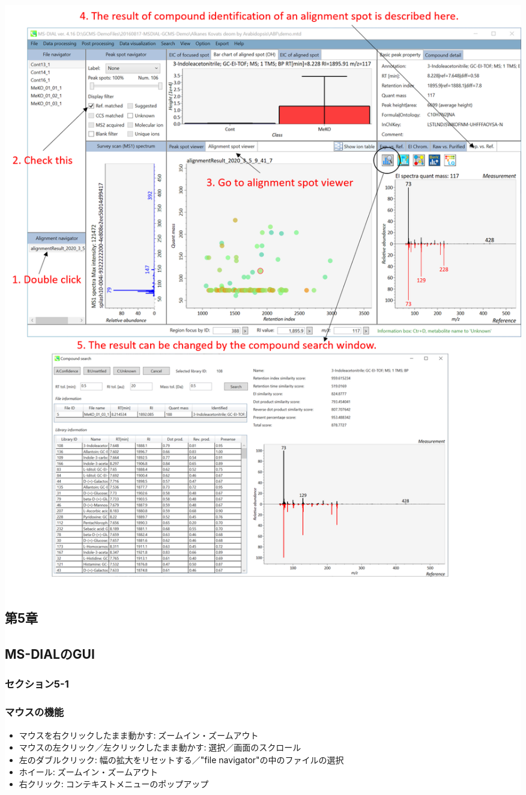![alt](images/new_images/image_4_10.png)  
<br />

## 第5章
## MS-DIALのGUI  
### セクション5-1
### マウスの機能  
*	マウスを右クリックしたまま動かす: ズームイン・ズームアウト  
*	マウスの左クリック／左クリックしたまま動かす: 選択／画面のスクロール  
*	左のダブルクリック: 幅の拡大をリセットする／"file navigator"の中のファイルの選択  
*	ホイール: ズームイン・ズームアウト  
*	右クリック: コンテキストメニューのポップアップ  
